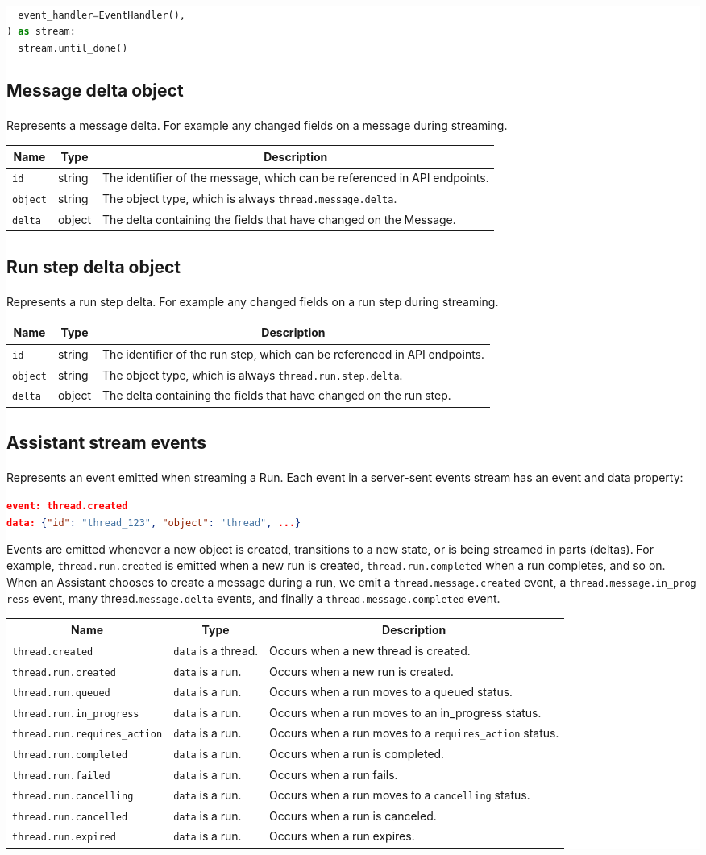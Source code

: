 ```python
  event_handler=EventHandler(),
) as stream:
  stream.until_done()
```


## Message delta object

Represents a message delta. For example any changed fields on a message during streaming.

|Name | Type | Description |
|---  |---   |---         |
| `id` | string | The identifier of the message, which can be referenced in API endpoints. |
| `object` | string | The object type, which is always `thread.message.delta`. |
| `delta` | object | The delta containing the fields that have changed on the Message. |

## Run step delta object

Represents a run step delta. For example any changed fields on a run step during streaming.

|Name | Type | Description |
|---  |---   |---         |
| `id` | string | The identifier of the run step, which can be referenced in API endpoints. |
| `object` | string | The object type, which is always `thread.run.step.delta`. |
| `delta` | object | The delta containing the fields that have changed on the run step.

## Assistant stream events

Represents an event emitted when streaming a Run. Each event in a server-sent events stream has an event and data property:

```json
event: thread.created
data: {"id": "thread_123", "object": "thread", ...}
```

Events are emitted whenever a new object is created, transitions to a new state, or is being streamed in parts (deltas). For example, `thread.run.created` is emitted when a new run is created, `thread.run.completed` when a run completes, and so on. When an Assistant chooses to create a message during a run, we emit a `thread.message.created` event, a `thread.message.in_progress` event, many thread.`message.delta` events, and finally a `thread.message.completed` event.

|Name | Type | Description |
|---  |---   |---         |
| `thread.created` | `data` is a thread. | Occurs when a new thread is created. |
| `thread.run.created` | `data` is a run. | Occurs when a new run is created. |
| `thread.run.queued` | `data` is a run. | Occurs when a run moves to a queued status. |
| `thread.run.in_progress` | `data` is a run. | Occurs when a run moves to an in_progress status. |
| `thread.run.requires_action` | `data` is a run. | Occurs when a run moves to a `requires_action` status. |
| `thread.run.completed` | `data` is a run. | Occurs when a run is completed. |
| `thread.run.failed` | `data` is a run. | Occurs when a run fails. |
| `thread.run.cancelling` | `data` is a run. | Occurs when a run moves to a `cancelling` status. |
| `thread.run.cancelled` | `data` is a run. | Occurs when a run is canceled. |
| `thread.run.expired` | `data` is a run. | Occurs when a run expires. |